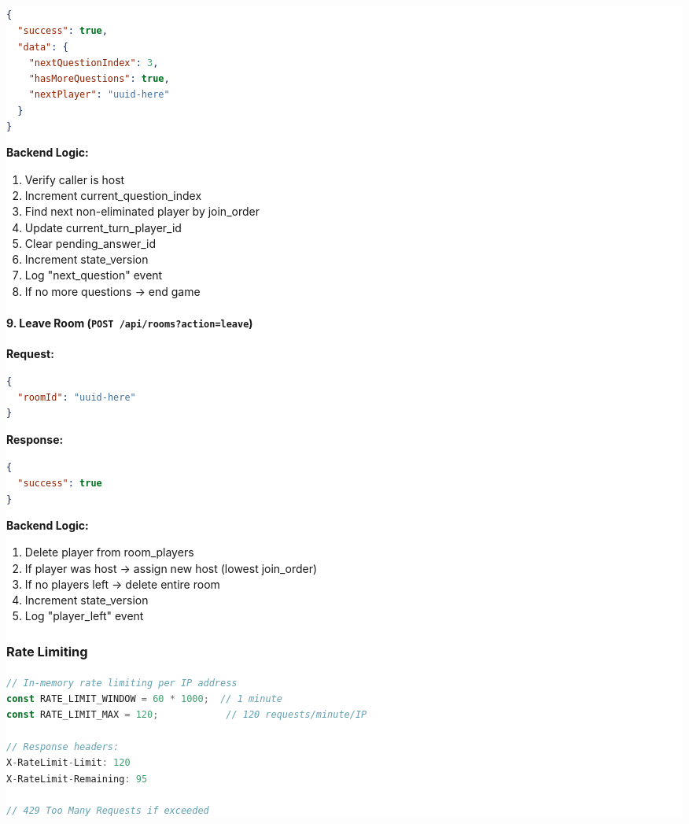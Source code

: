 ```json
{
  "success": true,
  "data": {
    "nextQuestionIndex": 3,
    "hasMoreQuestions": true,
    "nextPlayer": "uuid-here"
  }
}
```

**Backend Logic:**

1. Verify caller is host
2. Increment current_question_index
3. Find next non-eliminated player by join_order
4. Update current_turn_player_id
5. Clear pending_answer_id
6. Increment state_version
7. Log "next_question" event
8. If no more questions → end game

#### 9. Leave Room (`POST /api/rooms?action=leave`)

**Request:**

```json
{
  "roomId": "uuid-here"
}
```

**Response:**

```json
{
  "success": true
}
```

**Backend Logic:**

1. Delete player from room_players
2. If player was host → assign new host (lowest join_order)
3. If no players left → delete entire room
4. Increment state_version
5. Log "player_left" event

### Rate Limiting

```typescript
// In-memory rate limiting per IP address
const RATE_LIMIT_WINDOW = 60 * 1000;  // 1 minute
const RATE_LIMIT_MAX = 120;            // 120 requests/minute/IP

// Response headers:
X-RateLimit-Limit: 120
X-RateLimit-Remaining: 95

// 429 Too Many Requests if exceeded
```
